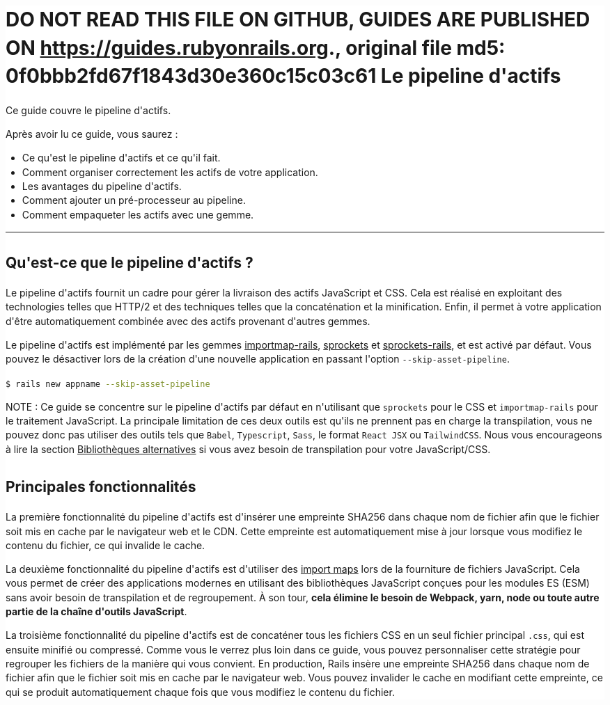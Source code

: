 **DO NOT READ THIS FILE ON GITHUB, GUIDES ARE PUBLISHED ON https://guides.rubyonrails.org.**, original file md5: 0f0bbb2fd67f1843d30e360c15c03c61
Le pipeline d'actifs
==================

Ce guide couvre le pipeline d'actifs.

Après avoir lu ce guide, vous saurez :

* Ce qu'est le pipeline d'actifs et ce qu'il fait.
* Comment organiser correctement les actifs de votre application.
* Les avantages du pipeline d'actifs.
* Comment ajouter un pré-processeur au pipeline.
* Comment empaqueter les actifs avec une gemme.

--------------------------------------------------------------------------------

Qu'est-ce que le pipeline d'actifs ?
---------------------------

Le pipeline d'actifs fournit un cadre pour gérer la livraison des actifs JavaScript et CSS. Cela est réalisé en exploitant des technologies telles que HTTP/2 et des techniques telles que la concaténation et la minification. Enfin, il permet à votre application d'être automatiquement combinée avec des actifs provenant d'autres gemmes.

Le pipeline d'actifs est implémenté par les gemmes [importmap-rails](https://github.com/rails/importmap-rails), [sprockets](https://github.com/rails/sprockets) et [sprockets-rails](https://github.com/rails/sprockets-rails), et est activé par défaut. Vous pouvez le désactiver lors de la création d'une nouvelle application en passant l'option `--skip-asset-pipeline`.

```bash
$ rails new appname --skip-asset-pipeline
```

NOTE : Ce guide se concentre sur le pipeline d'actifs par défaut en n'utilisant que `sprockets` pour le CSS et `importmap-rails` pour le traitement JavaScript. La principale limitation de ces deux outils est qu'ils ne prennent pas en charge la transpilation, vous ne pouvez donc pas utiliser des outils tels que `Babel`, `Typescript`, `Sass`, le format `React JSX` ou `TailwindCSS`. Nous vous encourageons à lire la section [Bibliothèques alternatives](#alternative-libraries) si vous avez besoin de transpilation pour votre JavaScript/CSS.

## Principales fonctionnalités

La première fonctionnalité du pipeline d'actifs est d'insérer une empreinte SHA256 dans chaque nom de fichier afin que le fichier soit mis en cache par le navigateur web et le CDN. Cette empreinte est automatiquement mise à jour lorsque vous modifiez le contenu du fichier, ce qui invalide le cache.

La deuxième fonctionnalité du pipeline d'actifs est d'utiliser des [import maps](https://github.com/WICG/import-maps) lors de la fourniture de fichiers JavaScript. Cela vous permet de créer des applications modernes en utilisant des bibliothèques JavaScript conçues pour les modules ES (ESM) sans avoir besoin de transpilation et de regroupement. À son tour, **cela élimine le besoin de Webpack, yarn, node ou toute autre partie de la chaîne d'outils JavaScript**.

La troisième fonctionnalité du pipeline d'actifs est de concaténer tous les fichiers CSS en un seul fichier principal `.css`, qui est ensuite minifié ou compressé. Comme vous le verrez plus loin dans ce guide, vous pouvez personnaliser cette stratégie pour regrouper les fichiers de la manière qui vous convient. En production, Rails insère une empreinte SHA256 dans chaque nom de fichier afin que le fichier soit mis en cache par le navigateur web. Vous pouvez invalider le cache en modifiant cette empreinte, ce qui se produit automatiquement chaque fois que vous modifiez le contenu du fichier.
